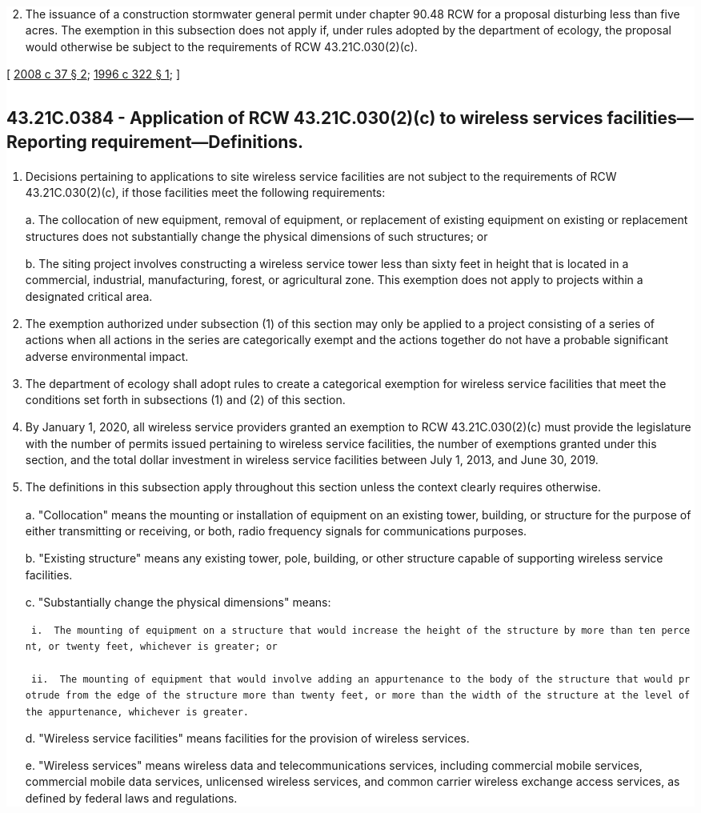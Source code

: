 2. The issuance of a construction stormwater general permit under chapter 90.48 RCW for a proposal disturbing less than five acres. The exemption in this subsection does not apply if, under rules adopted by the department of ecology, the proposal would otherwise be subject to the requirements of RCW 43.21C.030(2)(c).

\[ [2008 c 37 § 2](http://lawfilesext.leg.wa.gov/biennium/2007-08/Pdf/Bills/Session%20Laws/Senate/6504.SL.pdf?cite=2008%20c%2037%20§%202); [1996 c 322 § 1](http://lawfilesext.leg.wa.gov/biennium/1995-96/Pdf/Bills/Session%20Laws/House/2716.SL.pdf?cite=1996%20c%20322%20§%201); \]

## 43.21C.0384 - Application of RCW  43.21C.030(2)(c) to wireless services facilities—Reporting requirement—Definitions.
1. Decisions pertaining to applications to site wireless service facilities are not subject to the requirements of RCW 43.21C.030(2)(c), if those facilities meet the following requirements:

    a.  The collocation of new equipment, removal of equipment, or replacement of existing equipment on existing or replacement structures does not substantially change the physical dimensions of such structures; or

    b.  The siting project involves constructing a wireless service tower less than sixty feet in height that is located in a commercial, industrial, manufacturing, forest, or agricultural zone. This exemption does not apply to projects within a designated critical area.

2. The exemption authorized under subsection (1) of this section may only be applied to a project consisting of a series of actions when all actions in the series are categorically exempt and the actions together do not have a probable significant adverse environmental impact.

3. The department of ecology shall adopt rules to create a categorical exemption for wireless service facilities that meet the conditions set forth in subsections (1) and (2) of this section.

4. By January 1, 2020, all wireless service providers granted an exemption to RCW 43.21C.030(2)(c) must provide the legislature with the number of permits issued pertaining to wireless service facilities, the number of exemptions granted under this section, and the total dollar investment in wireless service facilities between July 1, 2013, and June 30, 2019.

5. The definitions in this subsection apply throughout this section unless the context clearly requires otherwise.

    a.  "Collocation" means the mounting or installation of equipment on an existing tower, building, or structure for the purpose of either transmitting or receiving, or both, radio frequency signals for communications purposes.

    b.  "Existing structure" means any existing tower, pole, building, or other structure capable of supporting wireless service facilities.

    c.  "Substantially change the physical dimensions" means:

        i.  The mounting of equipment on a structure that would increase the height of the structure by more than ten percent, or twenty feet, whichever is greater; or

        ii.  The mounting of equipment that would involve adding an appurtenance to the body of the structure that would protrude from the edge of the structure more than twenty feet, or more than the width of the structure at the level of the appurtenance, whichever is greater.

    d.  "Wireless service facilities" means facilities for the provision of wireless services.

    e.  "Wireless services" means wireless data and telecommunications services, including commercial mobile services, commercial mobile data services, unlicensed wireless services, and common carrier wireless exchange access services, as defined by federal laws and regulations.
